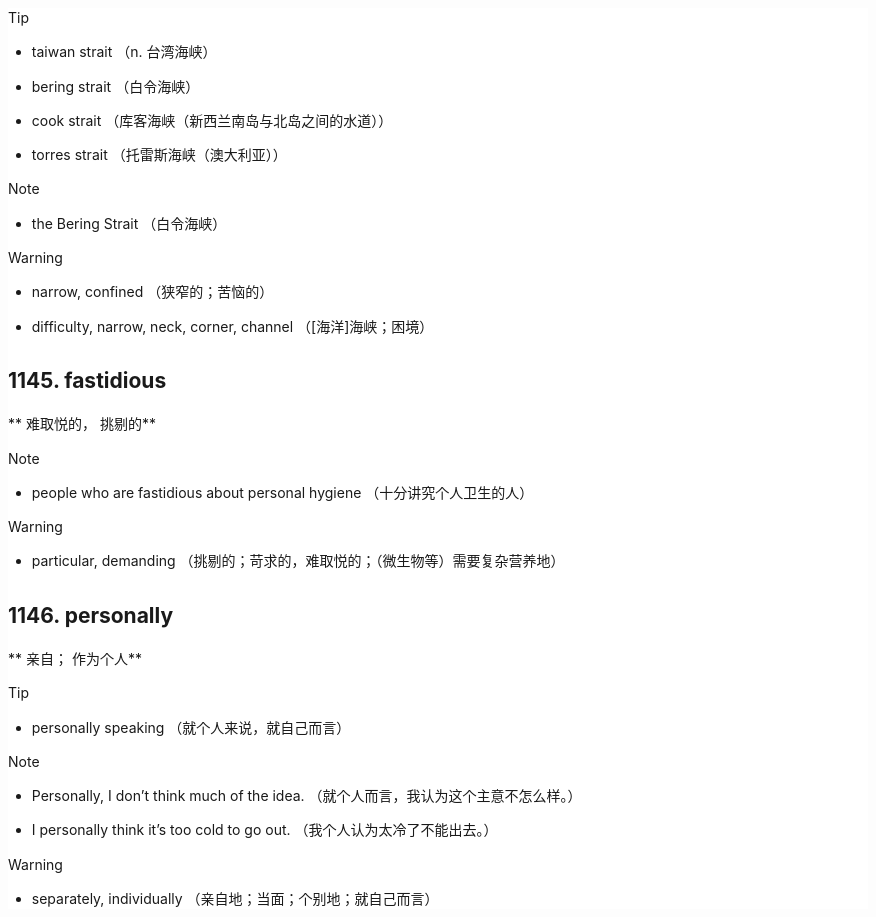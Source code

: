 > [!TIP]
>
> - taiwan strait （n. 台湾海峡）
>
> - bering strait （白令海峡）
>
> - cook strait （库客海峡（新西兰南岛与北岛之间的水道））
>
> - torres strait （托雷斯海峡（澳大利亚））
>

> [!NOTE]
>
> - the Bering Strait （白令海峡）
>

> [!WARNING]
>
> - narrow, confined （狭窄的；苦恼的）
>
> - difficulty, narrow, neck, corner, channel （[海洋]海峡；困境）
>

## 1145. fastidious

** 难取悦的， 挑剔的**

> [!NOTE]
>
> - people who are fastidious about personal hygiene （十分讲究个人卫生的人）
>

> [!WARNING]
>
> - particular, demanding （挑剔的；苛求的，难取悦的；（微生物等）需要复杂营养地）
>

## 1146. personally

** 亲自； 作为个人**

> [!TIP]
>
> - personally speaking （就个人来说，就自己而言）
>

> [!NOTE]
>
> - Personally, I don’t think much of the idea. （就个人而言，我认为这个主意不怎么样。）
>
> - I personally think it’s too cold to go out. （我个人认为太冷了不能出去。）
>

> [!WARNING]
>
> - separately, individually （亲自地；当面；个别地；就自己而言）
>
